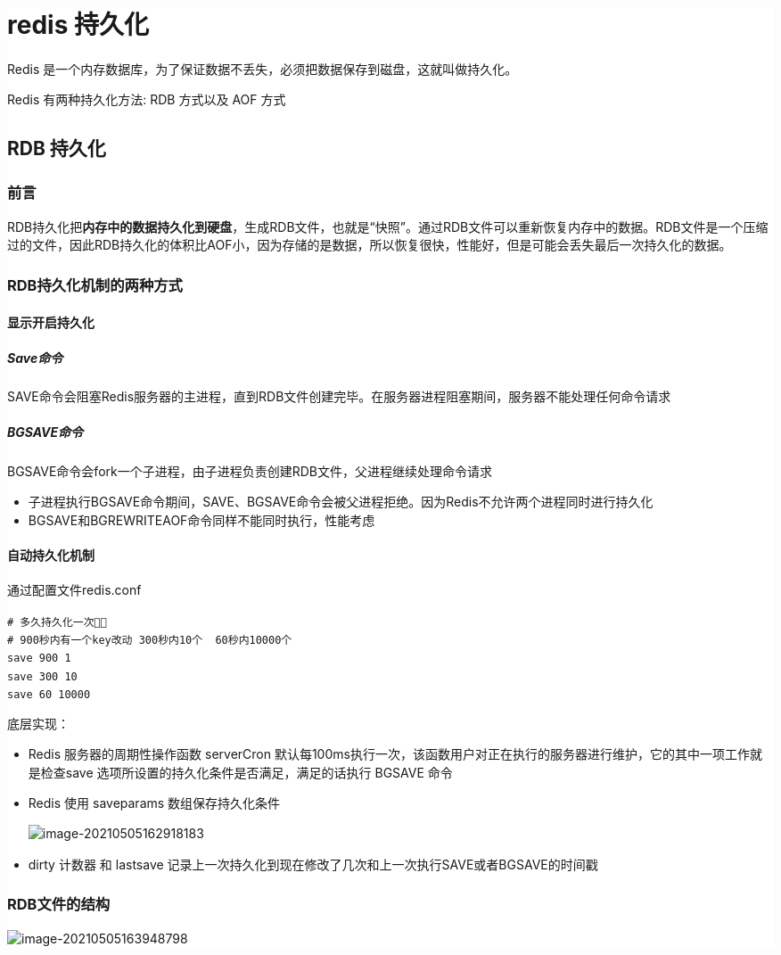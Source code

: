 #  redis 持久化

Redis 是一个内存数据库，为了保证数据不丢失，必须把数据保存到磁盘，这就叫做持久化。

Redis 有两种持久化方法: RDB 方式以及 AOF 方式

## RDB 持久化

### 前言

RDB持久化把**内存中的数据持久化到硬盘**，生成RDB文件，也就是“快照”。通过RDB文件可以重新恢复内存中的数据。RDB文件是一个压缩过的文件，因此RDB持久化的体积比AOF小，因为存储的是数据，所以恢复很快，性能好，但是可能会丢失最后一次持久化的数据。

### RDB持久化机制的两种方式

#### 显示开启持久化

##### Save命令

SAVE命令会阻塞Redis服务器的主进程，直到RDB文件创建完毕。在服务器进程阻塞期间，服务器不能处理任何命令请求

##### BGSAVE命令

BGSAVE命令会fork一个子进程，由子进程负责创建RDB文件，父进程继续处理命令请求

- 子进程执行BGSAVE命令期间，SAVE、BGSAVE命令会被父进程拒绝。因为Redis不允许两个进程同时进行持久化
- BGSAVE和BGREWRITEAOF命令同样不能同时执行，性能考虑

#### 自动持久化机制

通过配置文件redis.conf

```shell
# 多久持久化一次🐲🐲
# 900秒内有一个key改动 300秒内10个  60秒内10000个
save 900 1
save 300 10
save 60 10000
```

底层实现：

- Redis 服务器的周期性操作函数 serverCron 默认每100ms执行一次，该函数用户对正在执行的服务器进行维护，它的其中一项工作就是检查save 选项所设置的持久化条件是否满足，满足的话执行 BGSAVE 命令

- Redis 使用 saveparams 数组保存持久化条件

  ![image-20210505162918183](https://i.loli.net/2021/05/16/EorlKFu1sfIU3nY.png)

- dirty 计数器 和 lastsave 记录上一次持久化到现在修改了几次和上一次执行SAVE或者BGSAVE的时间戳

### RDB文件的结构

![image-20210505163948798](https://i.loli.net/2021/05/16/JbdgXt7h1IB5pvZ.png)
